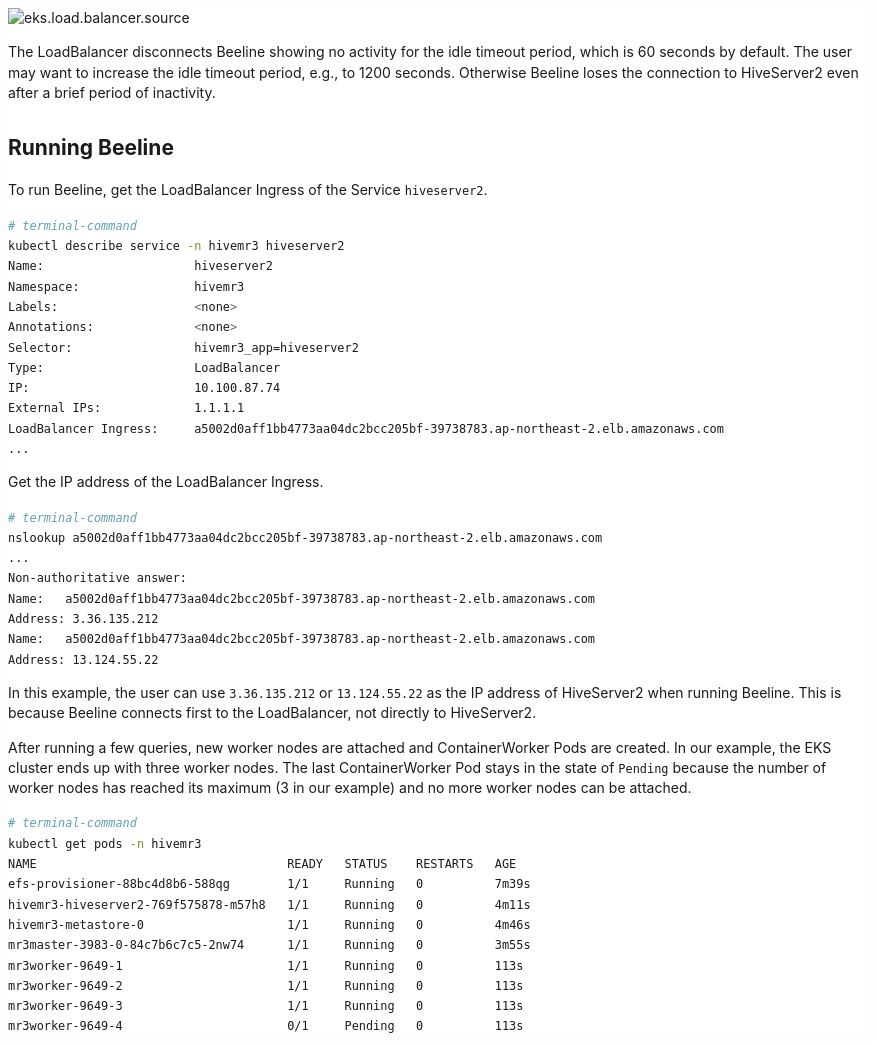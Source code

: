 ![eks.load.balancer.source](/quickstart/eks.load.balancer.source-fs8.png)

The LoadBalancer disconnects Beeline showing no activity for the idle timeout period, which is 60 seconds by default.
The user may want to increase the idle timeout period, e.g., to 1200 seconds. 
Otherwise Beeline loses the connection to HiveServer2 even after a brief period of inactivity.

## Running Beeline

To run Beeline, get the LoadBalancer Ingress of the Service `hiveserver2`.
```sh
# terminal-command
kubectl describe service -n hivemr3 hiveserver2
Name:                     hiveserver2
Namespace:                hivemr3
Labels:                   <none>
Annotations:              <none>
Selector:                 hivemr3_app=hiveserver2
Type:                     LoadBalancer
IP:                       10.100.87.74
External IPs:             1.1.1.1
LoadBalancer Ingress:     a5002d0aff1bb4773aa04dc2bcc205bf-39738783.ap-northeast-2.elb.amazonaws.com
...
```

Get the IP address of the LoadBalancer Ingress.
```sh
# terminal-command
nslookup a5002d0aff1bb4773aa04dc2bcc205bf-39738783.ap-northeast-2.elb.amazonaws.com
...
Non-authoritative answer:
Name:	a5002d0aff1bb4773aa04dc2bcc205bf-39738783.ap-northeast-2.elb.amazonaws.com
Address: 3.36.135.212
Name:	a5002d0aff1bb4773aa04dc2bcc205bf-39738783.ap-northeast-2.elb.amazonaws.com
Address: 13.124.55.22
```

In this example, the user can use `3.36.135.212` or `13.124.55.22` as the IP address of HiveServer2 when running Beeline.
This is because Beeline connects first to the LoadBalancer, not directly to HiveServer2.

After running a few queries, new worker nodes are attached and ContainerWorker Pods are created.
In our example, the EKS cluster ends up with three worker nodes.
The last ContainerWorker Pod stays in the state of `Pending`
because the number of worker nodes has reached its maximum (3 in our example) and no more worker nodes can be attached.
```sh
# terminal-command
kubectl get pods -n hivemr3
NAME                                   READY   STATUS    RESTARTS   AGE
efs-provisioner-88bc4d8b6-588qg        1/1     Running   0          7m39s
hivemr3-hiveserver2-769f575878-m57h8   1/1     Running   0          4m11s
hivemr3-metastore-0                    1/1     Running   0          4m46s
mr3master-3983-0-84c7b6c7c5-2nw74      1/1     Running   0          3m55s
mr3worker-9649-1                       1/1     Running   0          113s
mr3worker-9649-2                       1/1     Running   0          113s
mr3worker-9649-3                       1/1     Running   0          113s
mr3worker-9649-4                       0/1     Pending   0          113s
```
